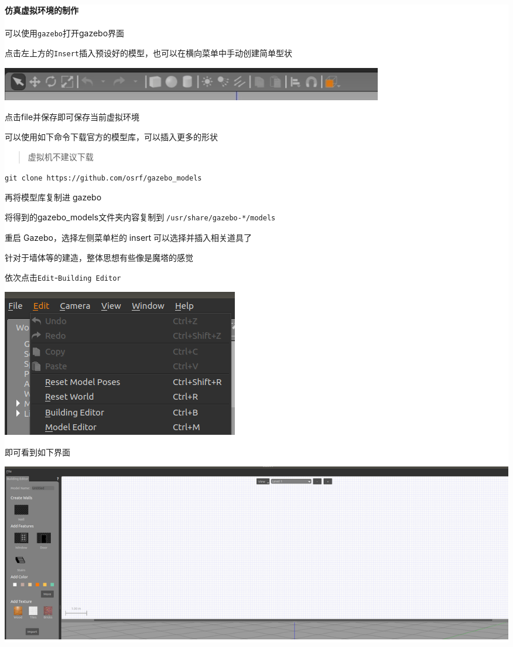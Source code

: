#### 仿真虚拟环境的制作

可以使用`gazebo`打开gazebo界面

点击左上方的`Insert`插入预设好的模型，也可以在横向菜单中手动创建简单型状

![image-20221122023418516](assets/image-20221122023418516.png)

点击file并保存即可保存当前虚拟环境

可以使用如下命令下载官方的模型库，可以插入更多的形状

> 虚拟机不建议下载

```
git clone https://github.com/osrf/gazebo_models
```

再将模型库复制进 gazebo

将得到的gazebo_models文件夹内容复制到 `/usr/share/gazebo-*/models`

重启 Gazebo，选择左侧菜单栏的 insert 可以选择并插入相关道具了



针对于墙体等的建造，整体思想有些像是魔塔的感觉

依次点击`Edit`-`Building Editor`

![image-20221122024707633](assets/image-20221122024707633.png)

即可看到如下界面

![image-20221122024805852](assets/image-20221122024805852.png)
